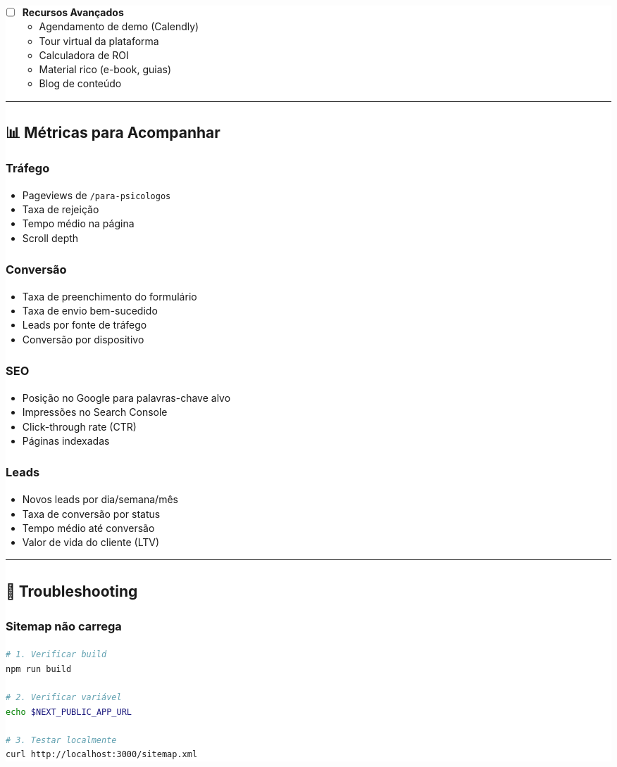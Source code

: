 - [ ] **Recursos Avançados**
  - Agendamento de demo (Calendly)
  - Tour virtual da plataforma
  - Calculadora de ROI
  - Material rico (e-book, guias)
  - Blog de conteúdo

---

## 📊 Métricas para Acompanhar

### Tráfego
- Pageviews de `/para-psicologos`
- Taxa de rejeição
- Tempo médio na página
- Scroll depth

### Conversão
- Taxa de preenchimento do formulário
- Taxa de envio bem-sucedido
- Leads por fonte de tráfego
- Conversão por dispositivo

### SEO
- Posição no Google para palavras-chave alvo
- Impressões no Search Console
- Click-through rate (CTR)
- Páginas indexadas

### Leads
- Novos leads por dia/semana/mês
- Taxa de conversão por status
- Tempo médio até conversão
- Valor de vida do cliente (LTV)

---

## 🐛 Troubleshooting

### Sitemap não carrega
```bash
# 1. Verificar build
npm run build

# 2. Verificar variável
echo $NEXT_PUBLIC_APP_URL

# 3. Testar localmente
curl http://localhost:3000/sitemap.xml
```
